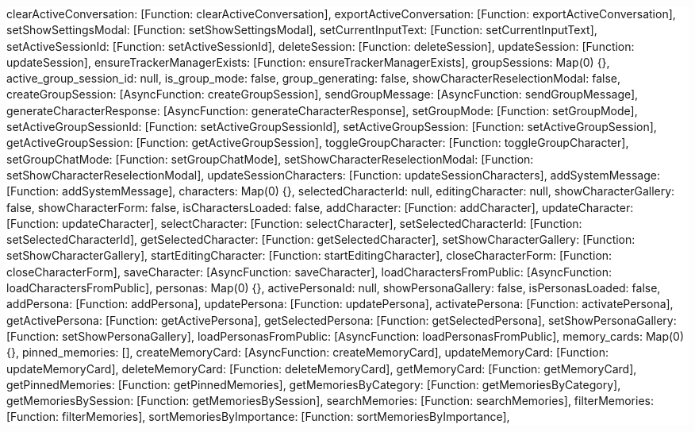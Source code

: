   clearActiveConversation: [Function: clearActiveConversation],
  exportActiveConversation: [Function: exportActiveConversation],
  setShowSettingsModal: [Function: setShowSettingsModal],
  setCurrentInputText: [Function: setCurrentInputText],
  setActiveSessionId: [Function: setActiveSessionId],
  deleteSession: [Function: deleteSession],
  updateSession: [Function: updateSession],
  ensureTrackerManagerExists: [Function: ensureTrackerManagerExists],
  groupSessions: Map(0) {},
  active_group_session_id: null,
  is_group_mode: false,
  group_generating: false,
  showCharacterReselectionModal: false,
  createGroupSession: [AsyncFunction: createGroupSession],
  sendGroupMessage: [AsyncFunction: sendGroupMessage],
  generateCharacterResponse: [AsyncFunction: generateCharacterResponse],
  setGroupMode: [Function: setGroupMode],
  setActiveGroupSessionId: [Function: setActiveGroupSessionId],
  setActiveGroupSession: [Function: setActiveGroupSession],
  getActiveGroupSession: [Function: getActiveGroupSession],
  toggleGroupCharacter: [Function: toggleGroupCharacter],
  setGroupChatMode: [Function: setGroupChatMode],
  setShowCharacterReselectionModal: [Function: setShowCharacterReselectionModal],
  updateSessionCharacters: [Function: updateSessionCharacters],
  addSystemMessage: [Function: addSystemMessage],
  characters: Map(0) {},
  selectedCharacterId: null,
  editingCharacter: null,
  showCharacterGallery: false,
  showCharacterForm: false,
  isCharactersLoaded: false,
  addCharacter: [Function: addCharacter],
  updateCharacter: [Function: updateCharacter],
  selectCharacter: [Function: selectCharacter],
  setSelectedCharacterId: [Function: setSelectedCharacterId],
  getSelectedCharacter: [Function: getSelectedCharacter],
  setShowCharacterGallery: [Function: setShowCharacterGallery],
  startEditingCharacter: [Function: startEditingCharacter],
  closeCharacterForm: [Function: closeCharacterForm],
  saveCharacter: [AsyncFunction: saveCharacter],
  loadCharactersFromPublic: [AsyncFunction: loadCharactersFromPublic],
  personas: Map(0) {},
  activePersonaId: null,
  showPersonaGallery: false,
  isPersonasLoaded: false,
  addPersona: [Function: addPersona],
  updatePersona: [Function: updatePersona],
  activatePersona: [Function: activatePersona],
  getActivePersona: [Function: getActivePersona],
  getSelectedPersona: [Function: getSelectedPersona],
  setShowPersonaGallery: [Function: setShowPersonaGallery],
  loadPersonasFromPublic: [AsyncFunction: loadPersonasFromPublic],
  memory_cards: Map(0) {},
  pinned_memories: [],
  createMemoryCard: [AsyncFunction: createMemoryCard],
  updateMemoryCard: [Function: updateMemoryCard],
  deleteMemoryCard: [Function: deleteMemoryCard],
  getMemoryCard: [Function: getMemoryCard],
  getPinnedMemories: [Function: getPinnedMemories],
  getMemoriesByCategory: [Function: getMemoriesByCategory],
  getMemoriesBySession: [Function: getMemoriesBySession],
  searchMemories: [Function: searchMemories],
  filterMemories: [Function: filterMemories],
  sortMemoriesByImportance: [Function: sortMemoriesByImportance],